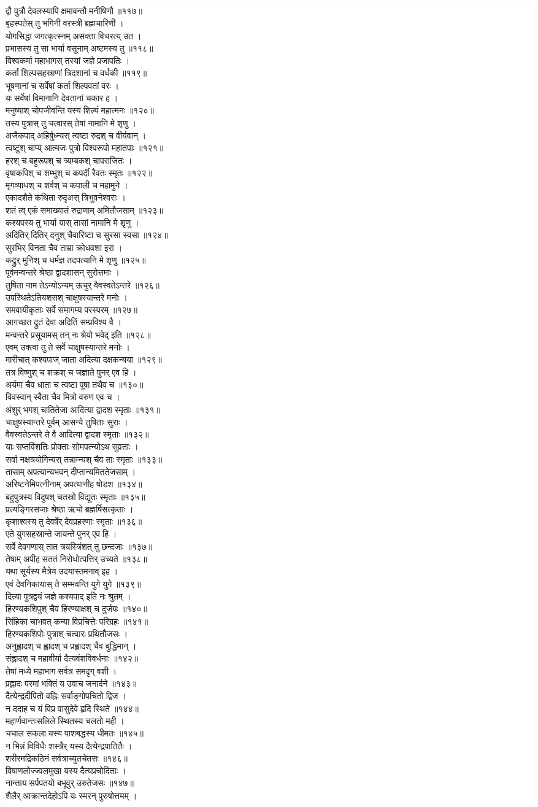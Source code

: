 द्वौ पुत्रौ देवलस्यापि क्षमावन्तौ मनीषिणौ ॥११७॥  
बृहस्पतेस् तु भगिनी वरस्त्री ब्रह्मचारिणी ।  
योगसिद्धा जगत्कृत्स्नम् असक्ता विचरत्य् उत ।  
प्रभासस्य तु सा भार्या वसूनाम् अष्टमस्य तु ॥११८॥  
विश्वकर्मा महाभागस् तस्यां जज्ञे प्रजापतिः ।  
कर्ता शिल्पसहस्राणां त्रिदशानां च वर्धकी ॥११९॥  
भूषणानां च सर्वेषां कर्ता शिल्पवतां वरः ।  
यः सर्वेषां विमानानि देवतानां चकार ह ।  
मनुष्याश् चोपजीवन्ति यस्य शिल्पं महात्मनः ॥१२०॥  
तस्य पुत्रास् तु चत्वारस् तेषां नामानि मे शृणु ।  
अजैकपाद् अहिर्बुध्न्यस् त्वष्टा रुद्रश् च वीर्यवान् ।  
त्वष्टुश् चाप्य् आत्मजः पुत्रो विश्वरूपो महातपाः ॥१२१॥  
हरश् च बहुरूपश् च त्र्यम्बकश् चापराजितः ।  
वृषाकपिश् च शम्भुश् च कपर्दी रैवतः स्मृतः ॥१२२॥  
मृगव्याधश् च शर्वश् च कपाली च महामुने ।  
एकादशैते कथिता रुदृअस् त्रिभुवनेश्वराः ।  
शतं त्व् एकं समाख्यातं रुद्राणाम् अमितौजसाम् ॥१२३॥  
कश्यपस्य तु भार्या यास् तासां नामानि मे शृणु ।  
अदितिर् दितिर् दनुश् चैवारिष्टा च सुरसा स्वसा ॥१२४॥  
सुरभिर् विनता चैव ताम्रा क्रोधवशा इरा ।  
कद्रुर् मुनिश् च धर्मज्ञ तदपत्यानि मे शृणु ॥१२५॥  
पूर्वमन्वन्तरे श्रेष्ठा द्वादशासन् सुरोत्तमाः ।  
तुषिता नाम तेऽन्योऽन्यम् ऊचुर् वैवस्वतेऽन्तरे ॥१२६॥  
उपस्थितेऽतियशसश् चाक्षुषस्यान्तरे मनोः ।  
समवायीकृताः सर्वे समागम्य परस्परम् ॥१२७॥  
आगच्छत द्रुतं देवा अदितिं सम्प्रविश्य वै ।  
मन्वन्तरे प्रसूयामस् तन् नः श्रेयो भवेद् इति ॥१२८॥  
एवम् उक्त्वा तु ते सर्वे चाक्षुषस्यान्तरे मनोः ।  
मारीचात् कश्यपाज् जाता अदित्या दक्षकन्यया ॥१२९॥  
तत्र विष्णुश् च शक्रश् च जज्ञाते पुनर् एव हि ।  
अर्यमा चैव धाता च त्वष्टा पूषा तथैव च ॥१३०॥  
विवस्वान् स्वैता चैव मित्रो वरुण एव च ।  
अंशुर् भगश् चातितेजा आदित्या द्वादश स्मृताः ॥१३१॥  
चाक्षुषस्यान्तरे पूर्वम् आसन्ये तुषिताः सुराः ।  
वैवस्वतेऽन्तरे ते वै आदित्या द्वादश स्मृताः ॥१३२॥  
याः सप्तविंशतिः प्रोक्ताः सोमपत्न्योऽथ सुव्रताः ।  
सर्वा नक्षत्रयोगिन्यस् तन्नाम्न्यश् चैव ताः स्मृताः ॥१३३॥  
तासाम् अपत्यान्यभवन् दीप्तान्यमिततेजसाम् ।  
अरिष्टनेमिपत्नीनाम् अपत्यानीह षोडश ॥१३४॥  
बहुपुत्रस्य विदुषश् चतस्रो विद्युतः स्मृताः ॥१३५॥  
प्रत्यङ्गिरसजाः श्रेष्ठा ऋचो ब्रह्मर्षिसत्कृताः ।  
कृशाश्वस्य तु देवर्षेर् देवप्रहरणाः स्मृताः ॥१३६॥  
एते युगसहस्रान्ते जायन्ते पुनर् एव हि ।  
सर्वे देवगणास् तात त्रयस्त्रिंशत् तु छन्दजाः ॥१३७॥  
तेषाम् अपीह सततं निरोधोत्पत्तिर् उच्यते ॥१३८॥  
यथा सूर्यस्य मैत्रेय उदयास्तमनाव् इह ।  
एवं देवनिकायास् ते सम्भवन्ति युगे युगे ॥१३९॥  
दित्या पुत्रद्वयं जज्ञे कश्यपाद् इति नः श्रुतम् ।  
हिरण्यकशिपुश् चैव हिरण्याक्षश् च दुर्जयः ॥१४०॥  
सिंहिका चाभवत् कन्या विप्रचित्तेः परिग्रहः ॥१४१॥  
हिरण्यकशिपोः पुत्राश् चत्वारः प्रथितौजसः ।  
अनुह्लादश् च ह्लादश् च प्रह्लादश् चैव बुद्धिमान् ।  
संह्लादश् च महावीर्या दैत्यवंशविवर्धनाः ॥१४२॥  
तेषां मध्ये महाभाग सर्वत्र समदृग् वशी ।  
प्रह्लादः परमां भक्तिं य उवाच जनार्दने ॥१४३॥  
दैत्येन्द्रदीपितो वह्निः सर्वाङ्गोपचितो द्विज ।  
न ददाह च यं विप्र वासुदेवे हृदि स्थिते ॥१४४॥  
महार्णवान्तःसलिले स्थितस्य चलतो मही ।  
चचाल सकला यस्य पाशबद्धस्य धीमतः ॥१४५॥  
न भिन्नं विविधैः शस्त्रैर् यस्य दैत्येन्द्रपातितैः ।  
शरीरमद्रिकठिनं सर्वत्राच्युतचेतसः ॥१४६॥  
विषाणलोज्ज्वलमुखा यस्य दैत्यप्रचोदिताः ।  
नान्ताय सर्पपतयो बभूवुर् उरुतेजसः ॥१४७॥  
शैलैर् आक्रान्तदेहोऽपि यः स्मरन् पुरुषोत्तमम् ।  